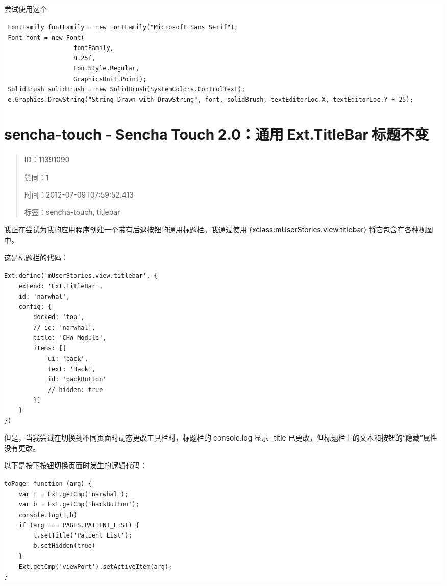 尝试使用这个

```
 FontFamily fontFamily = new FontFamily("Microsoft Sans Serif");
 Font font = new Font(
                   fontFamily,
                   8.25f,
                   FontStyle.Regular,
                   GraphicsUnit.Point);
 SolidBrush solidBrush = new SolidBrush(SystemColors.ControlText);            
 e.Graphics.DrawString("String Drawn with DrawString", font, solidBrush, textEditorLoc.X, textEditorLoc.Y + 25); 
```

# sencha-touch - Sencha Touch 2.0：通用 Ext.TitleBar 标题不变

> ID：11391090
> 
> 赞同：1
> 
> 时间：2012-07-09T07:59:52.413
> 
> 标签：sencha-touch, titlebar

我正在尝试为我的应用程序创建一个带有后退按钮的通用标题栏。我通过使用 {xclass:mUserStories.view.titlebar} 将它包含在各种视图中。

这是标题栏的代码：

```
Ext.define('mUserStories.view.titlebar', {
    extend: 'Ext.TitleBar',
    id: 'narwhal',
    config: {
        docked: 'top',
        // id: 'narwhal',
        title: 'CHW Module',
        items: [{
            ui: 'back',
            text: 'Back',
            id: 'backButton'
            // hidden: true
        }]
    }
}) 
```

但是，当我尝试在切换到不同页面时动态更改工具栏时，标题栏的 console.log 显示 _title 已更改，但标题栏上的文本和按钮的“隐藏”属性没有更改。

以下是按下按钮切换页面时发生的逻辑代码：

```
toPage: function (arg) {
    var t = Ext.getCmp('narwhal');
    var b = Ext.getCmp('backButton');
    console.log(t,b)
    if (arg === PAGES.PATIENT_LIST) {
        t.setTitle('Patient List');
        b.setHidden(true)
    }
    Ext.getCmp('viewPort').setActiveItem(arg);
} 
```
